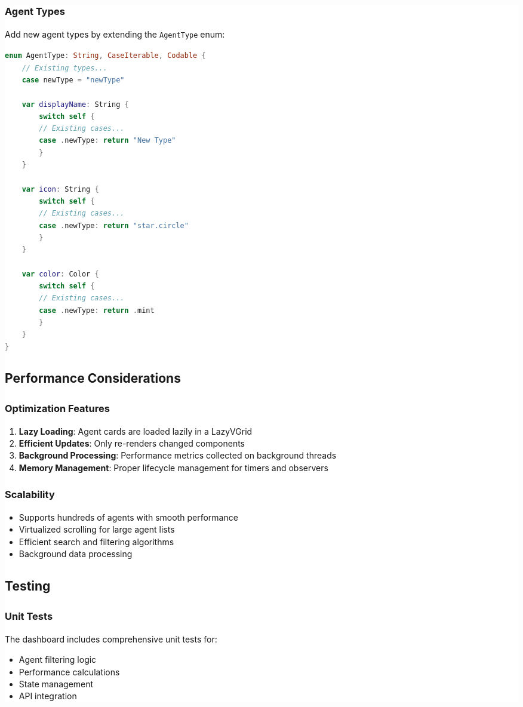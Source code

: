 ### Agent Types
Add new agent types by extending the `AgentType` enum:
```swift
enum AgentType: String, CaseIterable, Codable {
    // Existing types...
    case newType = "newType"
    
    var displayName: String {
        switch self {
        // Existing cases...
        case .newType: return "New Type"
        }
    }
    
    var icon: String {
        switch self {
        // Existing cases...
        case .newType: return "star.circle"
        }
    }
    
    var color: Color {
        switch self {
        // Existing cases...
        case .newType: return .mint
        }
    }
}
```

## Performance Considerations

### Optimization Features
1. **Lazy Loading**: Agent cards are loaded lazily in a LazyVGrid
2. **Efficient Updates**: Only re-renders changed components
3. **Background Processing**: Performance metrics collected on background threads
4. **Memory Management**: Proper lifecycle management for timers and observers

### Scalability
- Supports hundreds of agents with smooth performance
- Virtualized scrolling for large agent lists
- Efficient search and filtering algorithms
- Background data processing

## Testing

### Unit Tests
The dashboard includes comprehensive unit tests for:
- Agent filtering logic
- Performance calculations
- State management
- API integration
